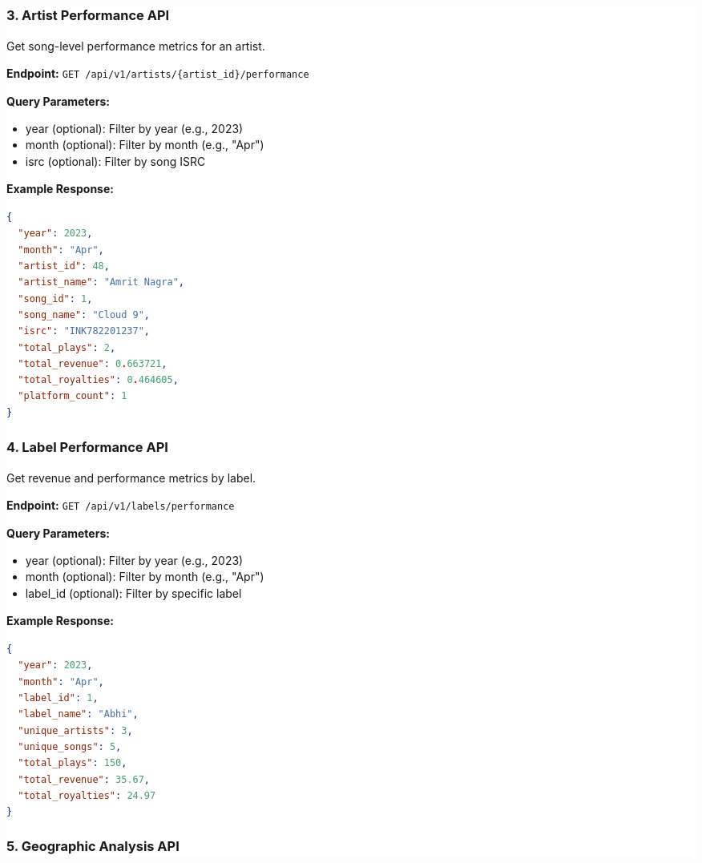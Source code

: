 ### 3. Artist Performance API

Get song-level performance metrics for an artist.

**Endpoint:** `GET /api/v1/artists/{artist_id}/performance`

**Query Parameters:**
- year (optional): Filter by year (e.g., 2023)
- month (optional): Filter by month (e.g., "Apr")
- isrc (optional): Filter by song ISRC

**Example Response:**
```json
{
  "year": 2023,
  "month": "Apr",
  "artist_id": 48,
  "artist_name": "Amrit Nagra",
  "song_id": 1,
  "song_name": "Cloud 9",
  "isrc": "INK782201237",
  "total_plays": 2,
  "total_revenue": 0.663721,
  "total_royalties": 0.464605,
  "platform_count": 1
}
```

### 4. Label Performance API

Get revenue and performance metrics by label.

**Endpoint:** `GET /api/v1/labels/performance`

**Query Parameters:**
- year (optional): Filter by year (e.g., 2023)
- month (optional): Filter by month (e.g., "Apr")
- label_id (optional): Filter by specific label

**Example Response:**
```json
{
  "year": 2023,
  "month": "Apr",
  "label_id": 1,
  "label_name": "Abhi",
  "unique_artists": 3,
  "unique_songs": 5,
  "total_plays": 150,
  "total_revenue": 35.67,
  "total_royalties": 24.97
}
```

### 5. Geographic Analysis API
